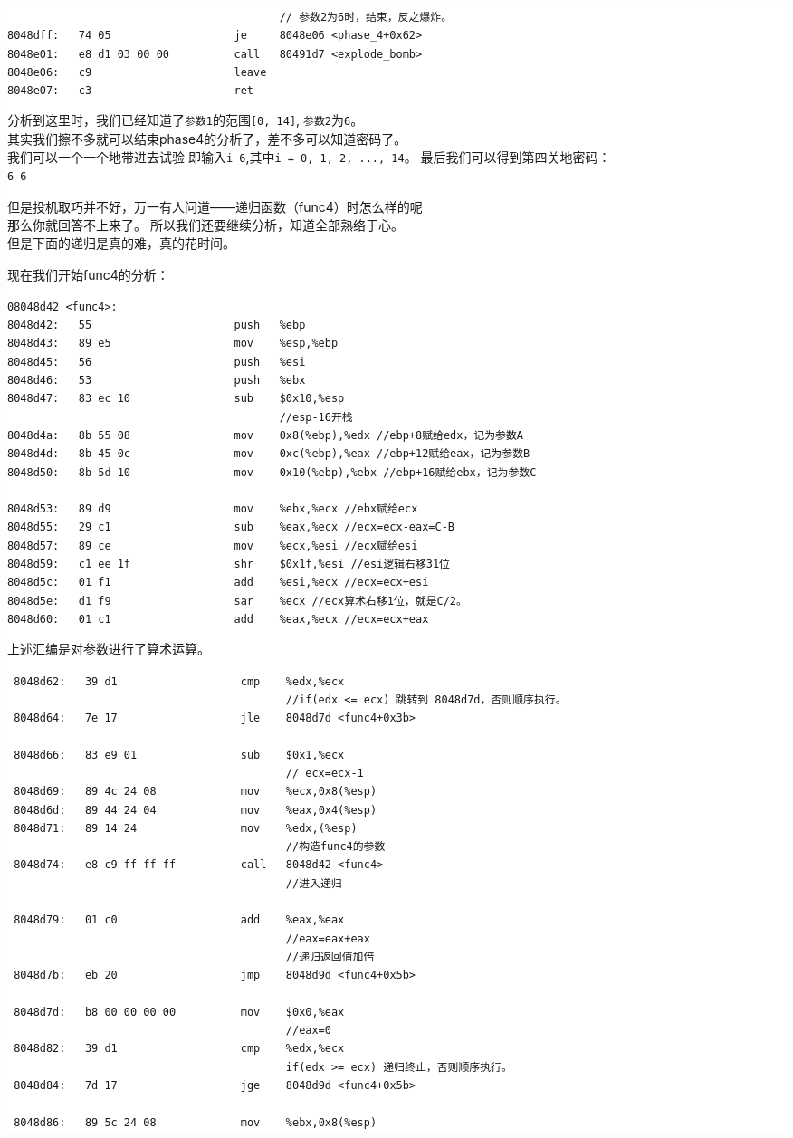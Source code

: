 ```text
                                           // 参数2为6时，结束，反之爆炸。
 8048dff:	74 05                	je     8048e06 <phase_4+0x62>
 8048e01:	e8 d1 03 00 00       	call   80491d7 <explode_bomb>
 8048e06:	c9                   	leave  
 8048e07:	c3                   	ret   
 ```
 分析到这里时，我们已经知道了`参数1`的范围`[0, 14]`, `参数2`为`6`。  
 其实我们擦不多就可以结束phase4的分析了，差不多可以知道密码了。  
 我们可以一个一个地带进去试验  即输入`i 6`,其中`i = 0, 1, 2, ..., 14`。
 最后我们可以得到第四关地密码：  
 `6 6  `

 但是投机取巧并不好，万一有人问道——递归函数（func4）时怎么样的呢  
 那么你就回答不上来了。  所以我们还要继续分析，知道全部熟络于心。  
 但是下面的递归是真的难，真的花时间。  

 现在我们开始func4的分析：  
 ```text
08048d42 <func4>:
 8048d42:	55                   	push   %ebp
 8048d43:	89 e5                	mov    %esp,%ebp
 8048d45:	56                   	push   %esi
 8048d46:	53                   	push   %ebx
 8048d47:	83 ec 10             	sub    $0x10,%esp
                                           //esp-16开栈
 8048d4a:	8b 55 08             	mov    0x8(%ebp),%edx //ebp+8赋给edx，记为参数A
 8048d4d:	8b 45 0c             	mov    0xc(%ebp),%eax //ebp+12赋给eax，记为参数B
 8048d50:	8b 5d 10             	mov    0x10(%ebp),%ebx //ebp+16赋给ebx，记为参数C
                                           
 8048d53:	89 d9                	mov    %ebx,%ecx //ebx赋给ecx
 8048d55:	29 c1                	sub    %eax,%ecx //ecx=ecx-eax=C-B
 8048d57:	89 ce                	mov    %ecx,%esi //ecx赋给esi
 8048d59:	c1 ee 1f             	shr    $0x1f,%esi //esi逻辑右移31位
 8048d5c:	01 f1                	add    %esi,%ecx //ecx=ecx+esi
 8048d5e:	d1 f9                	sar    %ecx //ecx算术右移1位，就是C/2。
 8048d60:	01 c1                	add    %eax,%ecx //ecx=ecx+eax
```
上述汇编是对参数进行了算术运算。  
```text
 8048d62:	39 d1                	cmp    %edx,%ecx
                                           //if(edx <= ecx) 跳转到 8048d7d，否则顺序执行。
 8048d64:	7e 17                	jle    8048d7d <func4+0x3b>

 8048d66:	83 e9 01             	sub    $0x1,%ecx
                                           // ecx=ecx-1
 8048d69:	89 4c 24 08          	mov    %ecx,0x8(%esp)
 8048d6d:	89 44 24 04          	mov    %eax,0x4(%esp)
 8048d71:	89 14 24             	mov    %edx,(%esp)
                                           //构造func4的参数
 8048d74:	e8 c9 ff ff ff       	call   8048d42 <func4>
                                           //进入递归

 8048d79:	01 c0                	add    %eax,%eax
                                           //eax=eax+eax
                                           //递归返回值加倍
 8048d7b:	eb 20                	jmp    8048d9d <func4+0x5b>

 8048d7d:	b8 00 00 00 00       	mov    $0x0,%eax
                                           //eax=0
 8048d82:	39 d1                	cmp    %edx,%ecx
                                           if(edx >= ecx) 递归终止，否则顺序执行。
 8048d84:	7d 17                	jge    8048d9d <func4+0x5b>
 
 8048d86:	89 5c 24 08          	mov    %ebx,0x8(%esp)
```